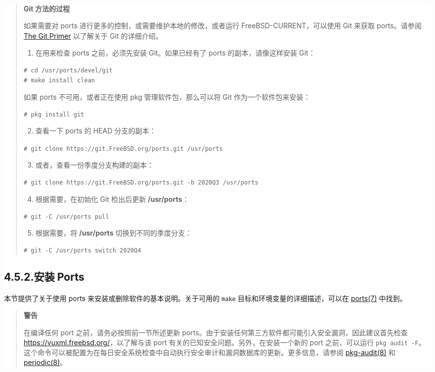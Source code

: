 
>**Git 方法的过程**
>
>如果需要对 ports 进行更多的控制，或需要维护本地的修改，或者运行 FreeBSD-CURRENT，可以使用 Git 来获取 ports。请参阅 [The Git Primer](https://docs.freebsd.org/en/articles/committers-guide/#git-primer) 以了解关于 Git 的详细介绍。
>
>1. 在用来检查 ports 之前，必须先安装 Git。如果已经有了 ports 的副本，请像这样安装 Git：
>
>```
># cd /usr/ports/devel/git
># make install clean
>```
>
>如果 ports 不可用，或者正在使用 pkg 管理软件包，那么可以将 Git 作为一个软件包来安装：
>
>```
># pkg install git
>```
>
>2. 查看一下 ports 的 HEAD 分支的副本：
>
>```
># git clone https://git.FreeBSD.org/ports.git /usr/ports
>```
>
>3. 或者，查看一份季度分支构建的副本：
>
>```
># git clone https://git.FreeBSD.org/ports.git -b 2020Q3 /usr/ports
>```
>
>4. 根据需要，在初始化 Git 检出后更新 **/usr/ports**：
>
>```
># git -C /usr/ports pull
>```
>
>5. 根据需要，将 **/usr/ports** 切换到不同的季度分支：
>
>```
># git -C /usr/ports switch 2020Q4
>```

## 4.5.2.安装 Ports

本节提供了关于使用 ports 来安装或删除软件的基本说明。关于可用的 `make` 目标和环境变量的详细描述，可以在 [ports(7)](https://www.freebsd.org/cgi/man.cgi?query=ports&sektion=7&format=html) 中找到。

>**警告**
>
>在编译任何 port 之前，请务必按照前一节所述更新 ports。由于安装任何第三方软件都可能引入安全漏洞，因此建议首先检查 <https://vuxml.freebsd.org/>，以了解与该 port 有关的已知安全问题。另外，在安装一个新的 port 之前，可以运行 `pkg audit -F`。这个命令可以被配置为在每日安全系统检查中自动执行安全审计和漏洞数据库的更新。更多信息，请参阅 [pkg-audit(8)](https://www.freebsd.org/cgi/man.cgi?query=pkg-audit&sektion=8&format=html) 和 [periodic(8)](https://www.freebsd.org/cgi/man.cgi?query=periodic&sektion=8&format=html)。

